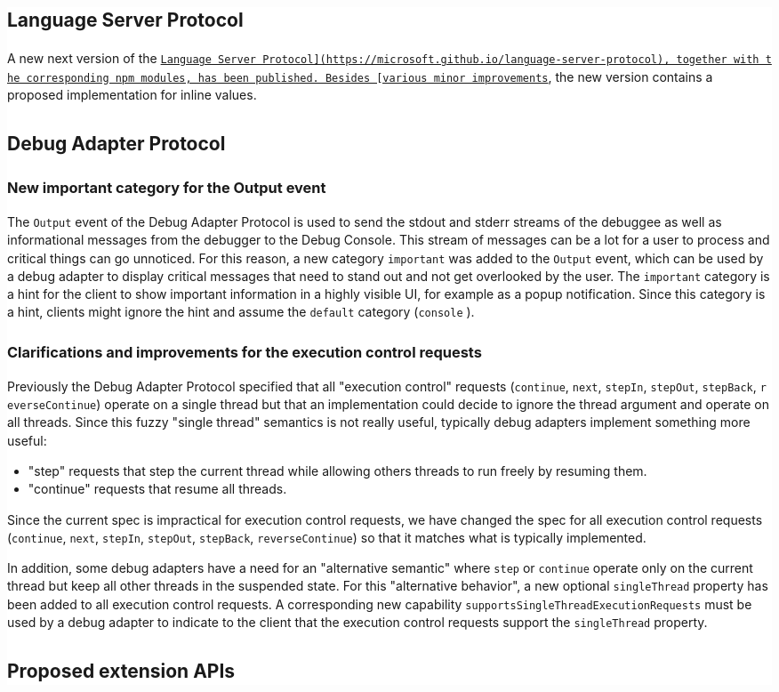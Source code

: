 ## Language Server Protocol

A new next version of the
[`Language Server Protocol](https://microsoft.github.io/language-server-protocol),
together with the corresponding npm modules, has been published. Besides
[various minor improvements`](https://microsoft.github.io/language-server-protocol/specifications/specification-3-17/#version_3_17_0),
the new version contains a proposed implementation for inline values.

## Debug Adapter Protocol

### New important category for the Output event

The `Output` event of the Debug Adapter Protocol is used to send the stdout and
stderr streams of the debuggee as well as informational messages from the
debugger to the Debug Console. This stream of messages can be a lot for a user
to process and critical things can go unnoticed. For this reason, a new category
`important` was added to the `Output` event, which can be used by a debug
adapter to display critical messages that need to stand out and not get
overlooked by the user. The `important` category is a hint for the client to
show important information in a highly visible UI, for example as a popup
notification. Since this category is a hint, clients might ignore the hint and
assume the `default` category (`console` ).

### Clarifications and improvements for the execution control requests

Previously the Debug Adapter Protocol specified that all "execution control"
requests (`continue`, `next`, `stepIn`, `stepOut`, `stepBack`,
`reverseContinue`) operate on a single thread but that an implementation could
decide to ignore the thread argument and operate on all threads. Since this
fuzzy "single thread" semantics is not really useful, typically debug adapters
implement something more useful:

- "step" requests that step the current thread while allowing others threads to
  run freely by resuming them.
- "continue" requests that resume all threads.

Since the current spec is impractical for execution control requests, we have
changed the spec for all execution control requests (`continue`, `next`,
`stepIn`, `stepOut`, `stepBack`, `reverseContinue`) so that it matches what is
typically implemented.

In addition, some debug adapters have a need for an "alternative semantic" where
`step` or `continue` operate only on the current thread but keep all other
threads in the suspended state. For this "alternative behavior", a new optional
`singleThread` property has been added to all execution control requests. A
corresponding new capability `supportsSingleThreadExecutionRequests` must be
used by a debug adapter to indicate to the client that the execution control
requests support the `singleThread` property.

## Proposed extension APIs
